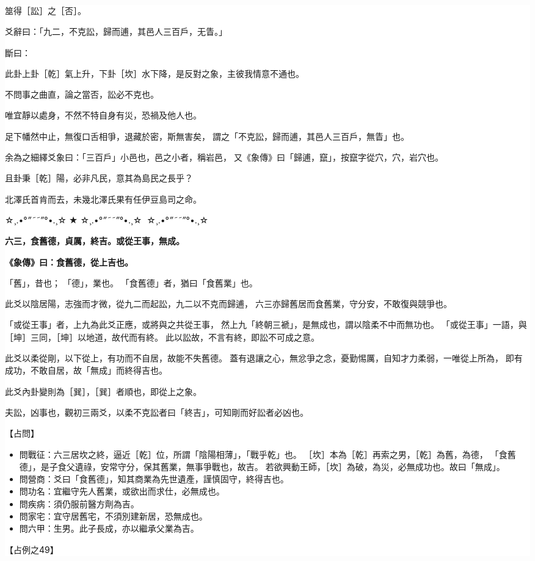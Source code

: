 筮得［訟］之［否］。

爻辭曰：「九二，不克訟，歸而逋，其邑人三百戶，无眚。」

斷曰：

此卦上卦［乾］氣上升，下卦［坎］水下降，是反對之象，主彼我情意不通也。

不問事之曲直，論之當否，訟必不克也。

唯宜靜以處身，不然不特自身有災，恐禍及他人也。

足下幡然中止，無復口舌相爭，退藏於密，斯無害矣，
謂之「不克訟，歸而逋，其邑人三百戶，無眚」也。

余為之細繹爻象曰：「三百戶」小邑也，邑之小者，稱岩邑，
又《象傳》曰「歸逋，竄」，按竄字從穴，穴，岩穴也。

且卦秉［乾］陽，必非凡民，意其為島民之長乎？

北澤氏首肯而去，未幾北澤氏果有任伊豆島司之命。

☆¸.•°*”˜˜”*°•.¸☆ ★ ☆¸.•°*”˜˜”*°•.¸☆  ☆¸.•°*”˜˜”*°•.¸☆

**六三，食舊德，貞厲，終吉。或從王事，無成。**

**《象****傳****》曰：食舊德，從上吉也。**

「舊」，昔也；
「德」，業也。
「食舊德」者，猶曰「食舊業」也。

此爻以陰居陽，志強而才微，從九二而起訟，九二以不克而歸逋，
六三亦歸舊居而食舊業，守分安，不敢復與競爭也。

「或從王事」者，上九為此爻正應，或將與之共從王事，
然上九「終朝三褫」，是無成也，謂以陰柔不中而無功也。
「或從王事」一語，與［坤］三同，［坤］以地道，故代而有終。
此以訟故，不言有終，即訟不可成之意。

此爻以柔從剛，以下從上，有功而不自居，故能不失舊德。
蓋有退讓之心，無忿爭之念，憂勤惕厲，自知才力柔弱，一唯從上所為，
即有成功，不敢自居，故「無成」而終得吉也。

此爻內卦變則為［巽］，［巽］者順也，即從上之象。

夫訟，凶事也，觀初三兩爻，以柔不克訟者曰「終吉」，可知剛而好訟者必凶也。

【占問】

*   問戰征：六三居坎之終，逼近［乾］位，所謂「陰陽相薄」，「戰乎乾」也。
    ［坎］本為［乾］再索之男，［乾］為舊，為德，
    「食舊德」，是子食父遺祿，安常守分，保其舊業，無事爭戰也，故吉。
    若欲興動王師，［坎］為破，為災，必無成功也。故曰「無成」。
*   問營商：爻曰「食舊德」，知其商業為先世遺產，謹慎固守，終得吉也。
*   問功名：宜繼守先人舊業，或欲出而求仕，必無成也。
*   問疾病：須仍服前醫方劑為吉。
*   問家宅：宜守居舊宅，不須別建新居，恐無成也。
*   問六甲：生男。此子長成，亦以繼承父業為吉。 

【占例之49】
